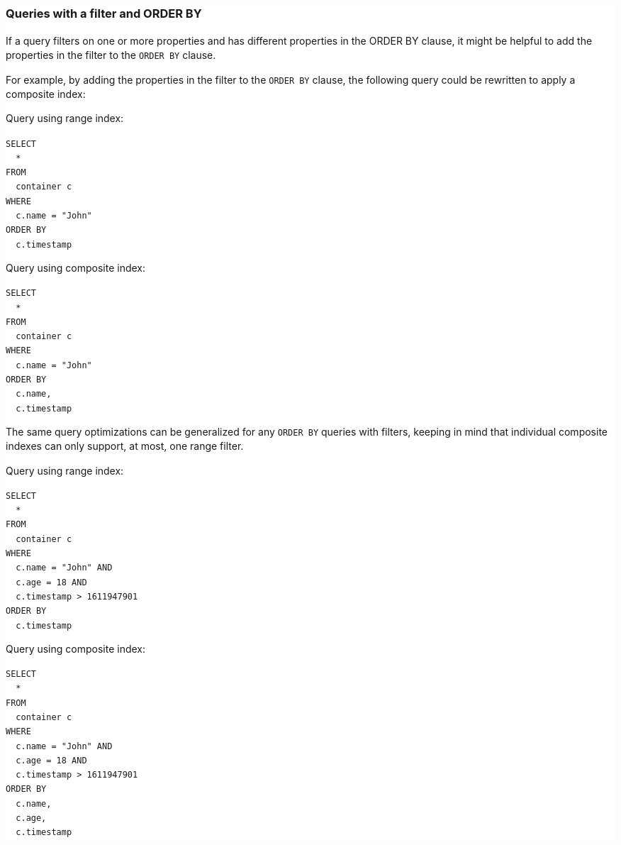 ### Queries with a filter and ORDER BY

If a query filters on one or more properties and has different properties in the ORDER BY clause, it might be helpful to add the properties in the filter to the `ORDER BY` clause.

For example, by adding the properties in the filter to the `ORDER BY` clause, the following query could be rewritten to apply a composite index:

Query using range index:

```nosql
SELECT
  *
FROM
  container c
WHERE
  c.name = "John"
ORDER BY
  c.timestamp
```

Query using composite index:

```nosql
SELECT
  *
FROM
  container c
WHERE
  c.name = "John"
ORDER BY
  c.name,
  c.timestamp
```

The same query optimizations can be generalized for any `ORDER BY` queries with filters, keeping in mind that individual composite indexes can only support, at most, one range filter.

Query using range index:

```nosql
SELECT
  *
FROM
  container c
WHERE
  c.name = "John" AND
  c.age = 18 AND
  c.timestamp > 1611947901
ORDER BY
  c.timestamp
```

Query using composite index:

```nosql
SELECT
  *
FROM
  container c
WHERE
  c.name = "John" AND
  c.age = 18 AND
  c.timestamp > 1611947901
ORDER BY
  c.name,
  c.age,
  c.timestamp
```
